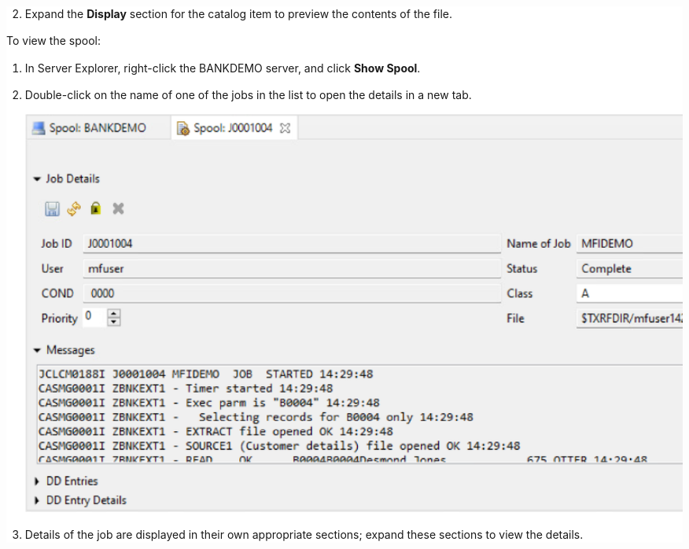 2.  Expand the **Display** section for the catalog item to preview the contents of the file.

To view the spool:

1.  In Server Explorer, right-click the BANKDEMO server, and click **Show Spool**.
2.  Double-click on the name of one of the jobs in the list to open the details in a new tab.

    ![](images/00cd8757e37d31aaf294d49f3bff8251.png)

3.  Details of the job are displayed in their own appropriate sections; expand these sections to view the details.
